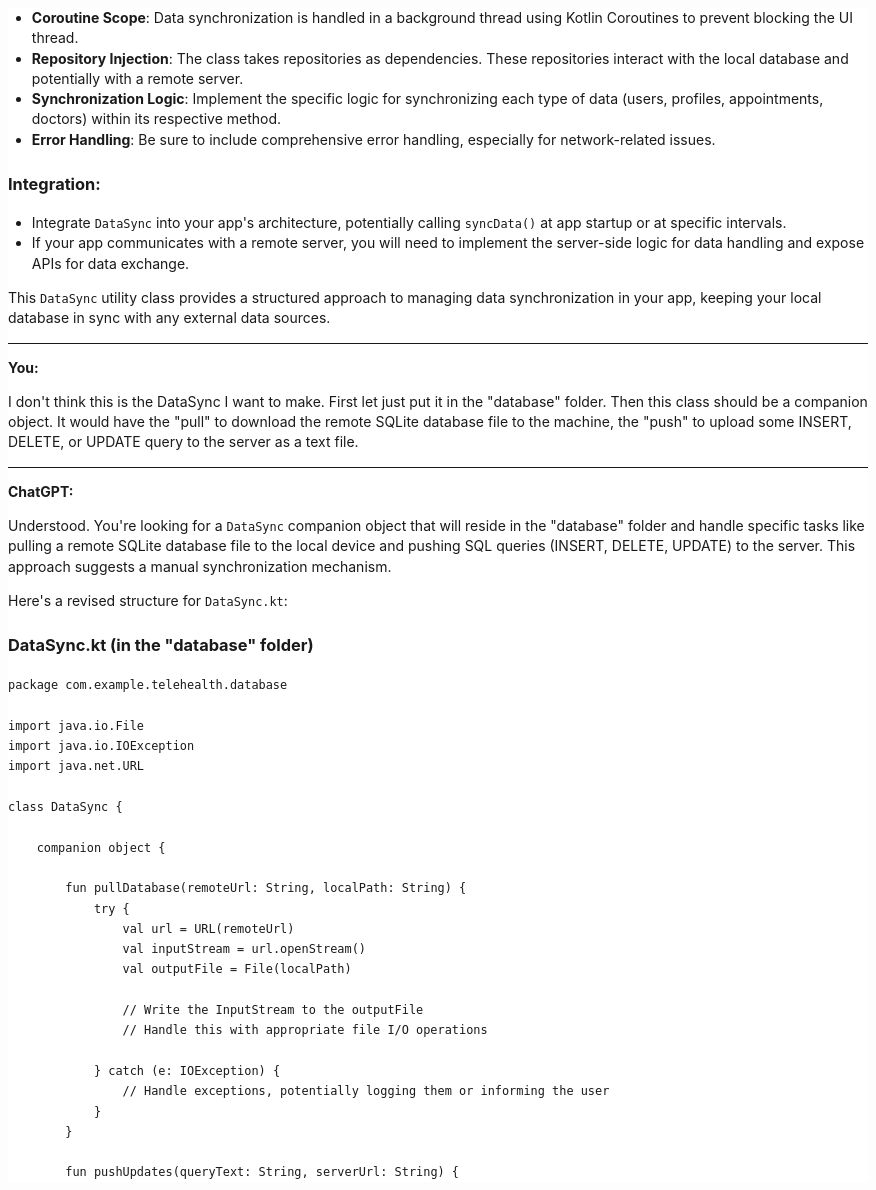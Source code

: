 - **Coroutine Scope**: Data synchronization is handled in a background thread using Kotlin Coroutines to prevent blocking the UI thread.
- **Repository Injection**: The class takes repositories as dependencies. These repositories interact with the local database and potentially with a remote server.
- **Synchronization Logic**: Implement the specific logic for synchronizing each type of data (users, profiles, appointments, doctors) within its respective method.
- **Error Handling**: Be sure to include comprehensive error handling, especially for network-related issues.

### Integration:

- Integrate `DataSync` into your app's architecture, potentially calling `syncData()` at app startup or at specific intervals.
- If your app communicates with a remote server, you will need to implement the server-side logic for data handling and expose APIs for data exchange.

This `DataSync` utility class provides a structured approach to managing data synchronization in your app, keeping your local database in sync with any external data sources.



------------------

**You:**

I don't think this is the DataSync I want to make. First let just put it in the "database" folder. Then this class should be a companion object. It would have the "pull" to download the remote SQLite database file to the machine, the "push" to upload some INSERT, DELETE, or UPDATE query to the server as a text file.

------------------

**ChatGPT:**

Understood. You're looking for a `DataSync` companion object that will reside in the "database" folder and handle specific tasks like pulling a remote SQLite database file to the local device and pushing SQL queries (INSERT, DELETE, UPDATE) to the server. This approach suggests a manual synchronization mechanism.

Here's a revised structure for `DataSync.kt`:

### DataSync.kt (in the "database" folder)
```kotlin<button class="flex gap-1 items-center"><svg width="24" height="24" viewBox="0 0 24 24" fill="none" xmlns="http://www.w3.org/2000/svg" class="icon-sm"><path fill-rule="evenodd" clip-rule="evenodd" d="M12 4C10.8954 4 10 4.89543 10 6H14C14 4.89543 13.1046 4 12 4ZM8.53513 4C9.22675 2.8044 10.5194 2 12 2C13.4806 2 14.7733 2.8044 15.4649 4H17C18.6569 4 20 5.34315 20 7V19C20 20.6569 18.6569 22 17 22H7C5.34315 22 4 20.6569 4 19V7C4 5.34315 5.34315 4 7 4H8.53513ZM8 6H7C6.44772 6 6 6.44772 6 7V19C6 19.5523 6.44772 20 7 20H17C17.5523 20 18 19.5523 18 19V7C18 6.44772 17.5523 6 17 6H16C16 7.10457 15.1046 8 14 8H10C8.89543 8 8 7.10457 8 6Z" fill="currentColor"></path></svg>Copy code</button>
package com.example.telehealth.database

import java.io.File
import java.io.IOException
import java.net.URL

class DataSync {

    companion object {
        
        fun pullDatabase(remoteUrl: String, localPath: String) {
            try {
                val url = URL(remoteUrl)
                val inputStream = url.openStream()
                val outputFile = File(localPath)

                // Write the InputStream to the outputFile
                // Handle this with appropriate file I/O operations

            } catch (e: IOException) {
                // Handle exceptions, potentially logging them or informing the user
            }
        }

        fun pushUpdates(queryText: String, serverUrl: String) {
```